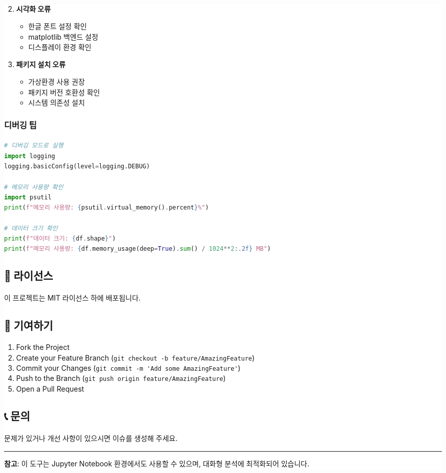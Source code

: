 2. **시각화 오류**
   - 한글 폰트 설정 확인
   - matplotlib 백엔드 설정
   - 디스플레이 환경 확인

3. **패키지 설치 오류**
   - 가상환경 사용 권장
   - 패키지 버전 호환성 확인
   - 시스템 의존성 설치

### 디버깅 팁

```python
# 디버깅 모드로 실행
import logging
logging.basicConfig(level=logging.DEBUG)

# 메모리 사용량 확인
import psutil
print(f"메모리 사용량: {psutil.virtual_memory().percent}%")

# 데이터 크기 확인
print(f"데이터 크기: {df.shape}")
print(f"메모리 사용량: {df.memory_usage(deep=True).sum() / 1024**2:.2f} MB")
```

## 📄 라이선스

이 프로젝트는 MIT 라이선스 하에 배포됩니다.

## 🤝 기여하기

1. Fork the Project
2. Create your Feature Branch (`git checkout -b feature/AmazingFeature`)
3. Commit your Changes (`git commit -m 'Add some AmazingFeature'`)
4. Push to the Branch (`git push origin feature/AmazingFeature`)
5. Open a Pull Request

## 📞 문의

문제가 있거나 개선 사항이 있으시면 이슈를 생성해 주세요.

---

**참고**: 이 도구는 Jupyter Notebook 환경에서도 사용할 수 있으며, 대화형 분석에 최적화되어 있습니다.
